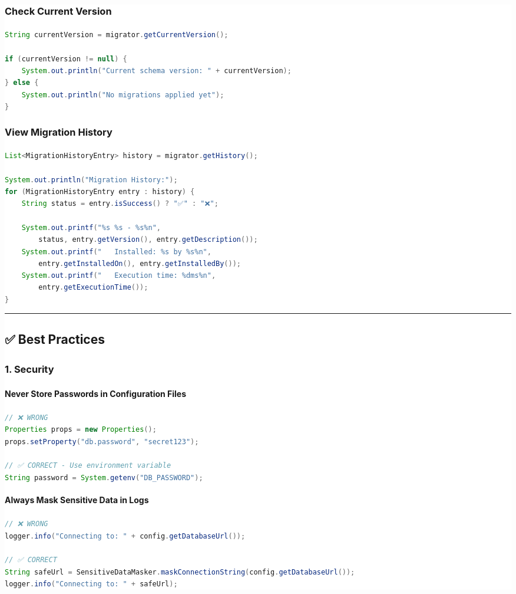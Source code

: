 ### Check Current Version

```java
String currentVersion = migrator.getCurrentVersion();

if (currentVersion != null) {
    System.out.println("Current schema version: " + currentVersion);
} else {
    System.out.println("No migrations applied yet");
}
```

### View Migration History

```java
List<MigrationHistoryEntry> history = migrator.getHistory();

System.out.println("Migration History:");
for (MigrationHistoryEntry entry : history) {
    String status = entry.isSuccess() ? "✅" : "❌";

    System.out.printf("%s %s - %s%n",
        status, entry.getVersion(), entry.getDescription());
    System.out.printf("   Installed: %s by %s%n",
        entry.getInstalledOn(), entry.getInstalledBy());
    System.out.printf("   Execution time: %dms%n",
        entry.getExecutionTime());
}
```

---

## ✅ Best Practices

### 1. Security

#### Never Store Passwords in Configuration Files

```java
// ❌ WRONG
Properties props = new Properties();
props.setProperty("db.password", "secret123");

// ✅ CORRECT - Use environment variable
String password = System.getenv("DB_PASSWORD");
```

#### Always Mask Sensitive Data in Logs

```java
// ❌ WRONG
logger.info("Connecting to: " + config.getDatabaseUrl());

// ✅ CORRECT
String safeUrl = SensitiveDataMasker.maskConnectionString(config.getDatabaseUrl());
logger.info("Connecting to: " + safeUrl);
```

